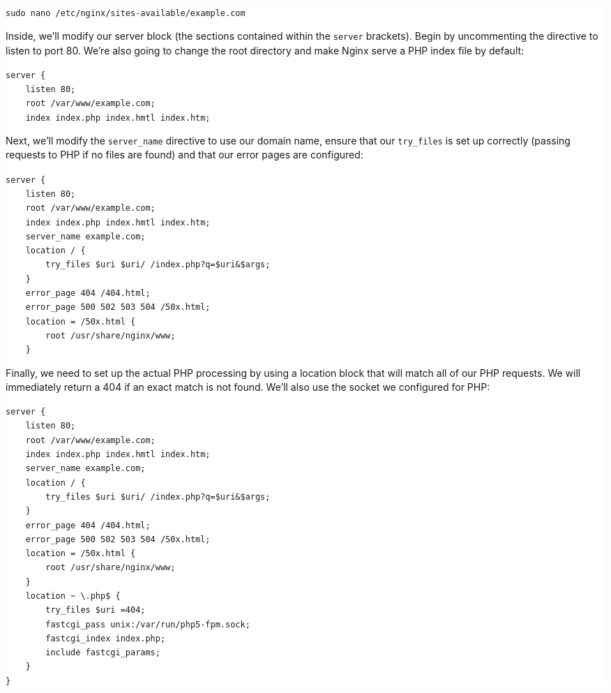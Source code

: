     sudo nano /etc/nginx/sites-available/example.com

Inside, we’ll modify our server block (the sections contained within the `server` brackets). Begin by uncommenting the directive to listen to port 80. We’re also going to change the root directory and make Nginx serve a PHP index file by default:

    server {
        listen 80;
        root /var/www/example.com;
        index index.php index.hmtl index.htm;

Next, we’ll modify the `server_name` directive to use our domain name, ensure that our `try_files` is set up correctly (passing requests to PHP if no files are found) and that our error pages are configured:

    server {
        listen 80;
        root /var/www/example.com;
        index index.php index.hmtl index.htm;
        server_name example.com;
        location / {
            try_files $uri $uri/ /index.php?q=$uri&$args;
        }
        error_page 404 /404.html;
        error_page 500 502 503 504 /50x.html;
        location = /50x.html {
            root /usr/share/nginx/www;
        }

Finally, we need to set up the actual PHP processing by using a location block that will match all of our PHP requests. We will immediately return a 404 if an exact match is not found. We’ll also use the socket we configured for PHP:

    server {
        listen 80;
        root /var/www/example.com;
        index index.php index.hmtl index.htm;
        server_name example.com;
        location / {
            try_files $uri $uri/ /index.php?q=$uri&$args;
        }
        error_page 404 /404.html;
        error_page 500 502 503 504 /50x.html;
        location = /50x.html {
            root /usr/share/nginx/www;
        }
        location ~ \.php$ {
            try_files $uri =404;
            fastcgi_pass unix:/var/run/php5-fpm.sock;
            fastcgi_index index.php;
            include fastcgi_params;
        }
    }
